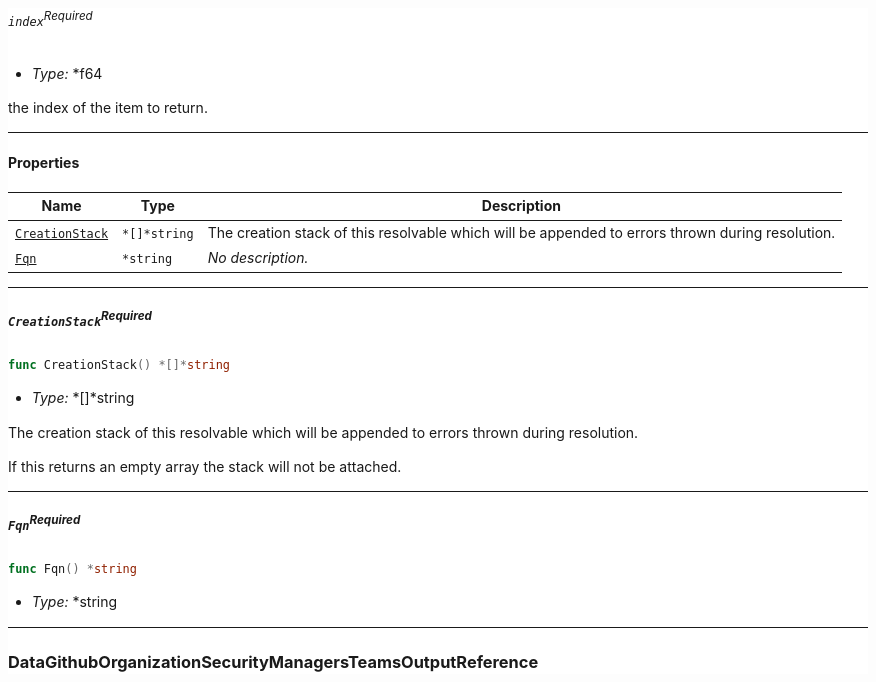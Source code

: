 ###### `index`<sup>Required</sup> <a name="index" id="@cdktf/provider-github.dataGithubOrganizationSecurityManagers.DataGithubOrganizationSecurityManagersTeamsList.get.parameter.index"></a>

- *Type:* *f64

the index of the item to return.

---


#### Properties <a name="Properties" id="Properties"></a>

| **Name** | **Type** | **Description** |
| --- | --- | --- |
| <code><a href="#@cdktf/provider-github.dataGithubOrganizationSecurityManagers.DataGithubOrganizationSecurityManagersTeamsList.property.creationStack">CreationStack</a></code> | <code>*[]*string</code> | The creation stack of this resolvable which will be appended to errors thrown during resolution. |
| <code><a href="#@cdktf/provider-github.dataGithubOrganizationSecurityManagers.DataGithubOrganizationSecurityManagersTeamsList.property.fqn">Fqn</a></code> | <code>*string</code> | *No description.* |

---

##### `CreationStack`<sup>Required</sup> <a name="CreationStack" id="@cdktf/provider-github.dataGithubOrganizationSecurityManagers.DataGithubOrganizationSecurityManagersTeamsList.property.creationStack"></a>

```go
func CreationStack() *[]*string
```

- *Type:* *[]*string

The creation stack of this resolvable which will be appended to errors thrown during resolution.

If this returns an empty array the stack will not be attached.

---

##### `Fqn`<sup>Required</sup> <a name="Fqn" id="@cdktf/provider-github.dataGithubOrganizationSecurityManagers.DataGithubOrganizationSecurityManagersTeamsList.property.fqn"></a>

```go
func Fqn() *string
```

- *Type:* *string

---


### DataGithubOrganizationSecurityManagersTeamsOutputReference <a name="DataGithubOrganizationSecurityManagersTeamsOutputReference" id="@cdktf/provider-github.dataGithubOrganizationSecurityManagers.DataGithubOrganizationSecurityManagersTeamsOutputReference"></a>
